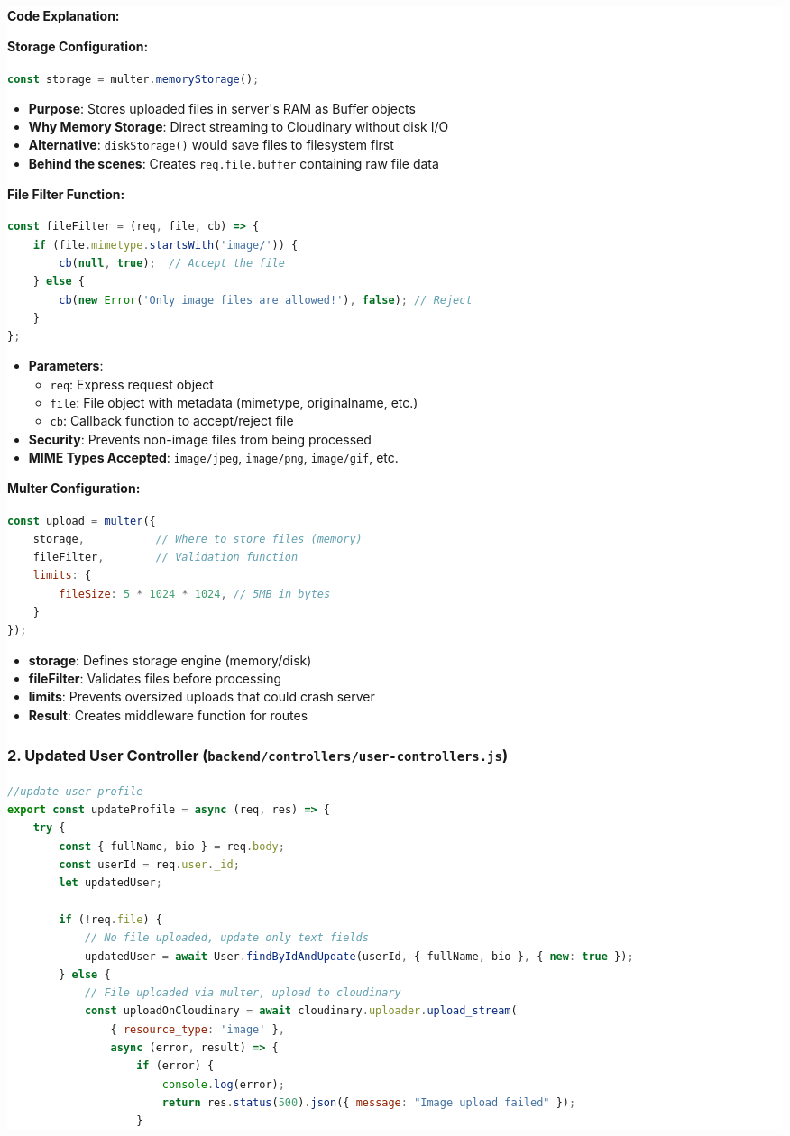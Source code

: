 **Code Explanation:**

**Storage Configuration:**
```javascript
const storage = multer.memoryStorage();
```
- **Purpose**: Stores uploaded files in server's RAM as Buffer objects
- **Why Memory Storage**: Direct streaming to Cloudinary without disk I/O
- **Alternative**: `diskStorage()` would save files to filesystem first
- **Behind the scenes**: Creates `req.file.buffer` containing raw file data

**File Filter Function:**
```javascript
const fileFilter = (req, file, cb) => {
    if (file.mimetype.startsWith('image/')) {
        cb(null, true);  // Accept the file
    } else {
        cb(new Error('Only image files are allowed!'), false); // Reject
    }
};
```
- **Parameters**: 
  - `req`: Express request object
  - `file`: File object with metadata (mimetype, originalname, etc.)
  - `cb`: Callback function to accept/reject file
- **Security**: Prevents non-image files from being processed
- **MIME Types Accepted**: `image/jpeg`, `image/png`, `image/gif`, etc.

**Multer Configuration:**
```javascript
const upload = multer({
    storage,           // Where to store files (memory)
    fileFilter,        // Validation function
    limits: {
        fileSize: 5 * 1024 * 1024, // 5MB in bytes
    }
});
```
- **storage**: Defines storage engine (memory/disk)
- **fileFilter**: Validates files before processing
- **limits**: Prevents oversized uploads that could crash server
- **Result**: Creates middleware function for routes

### 2. Updated User Controller (`backend/controllers/user-controllers.js`)

```javascript
//update user profile
export const updateProfile = async (req, res) => {
    try {
        const { fullName, bio } = req.body;
        const userId = req.user._id;
        let updatedUser;

        if (!req.file) {
            // No file uploaded, update only text fields
            updatedUser = await User.findByIdAndUpdate(userId, { fullName, bio }, { new: true });
        } else {
            // File uploaded via multer, upload to cloudinary
            const uploadOnCloudinary = await cloudinary.uploader.upload_stream(
                { resource_type: 'image' },
                async (error, result) => {
                    if (error) {
                        console.log(error);
                        return res.status(500).json({ message: "Image upload failed" });
                    }
```